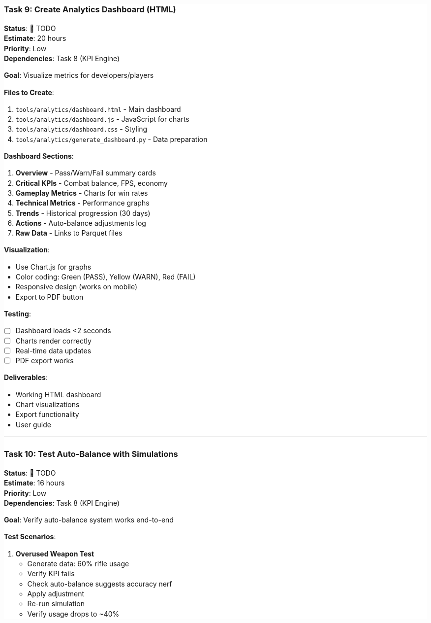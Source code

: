 ### Task 9: Create Analytics Dashboard (HTML)
**Status**: 🔲 TODO  
**Estimate**: 20 hours  
**Priority**: Low  
**Dependencies**: Task 8 (KPI Engine)

**Goal**: Visualize metrics for developers/players

**Files to Create**:
1. `tools/analytics/dashboard.html` - Main dashboard
2. `tools/analytics/dashboard.js` - JavaScript for charts
3. `tools/analytics/dashboard.css` - Styling
4. `tools/analytics/generate_dashboard.py` - Data preparation

**Dashboard Sections**:
1. **Overview** - Pass/Warn/Fail summary cards
2. **Critical KPIs** - Combat balance, FPS, economy
3. **Gameplay Metrics** - Charts for win rates
4. **Technical Metrics** - Performance graphs
5. **Trends** - Historical progression (30 days)
6. **Actions** - Auto-balance adjustments log
7. **Raw Data** - Links to Parquet files

**Visualization**:
- Use Chart.js for graphs
- Color coding: Green (PASS), Yellow (WARN), Red (FAIL)
- Responsive design (works on mobile)
- Export to PDF button

**Testing**:
- [ ] Dashboard loads <2 seconds
- [ ] Charts render correctly
- [ ] Real-time data updates
- [ ] PDF export works

**Deliverables**:
- Working HTML dashboard
- Chart visualizations
- Export functionality
- User guide

---

### Task 10: Test Auto-Balance with Simulations
**Status**: 🔲 TODO  
**Estimate**: 16 hours  
**Priority**: Low  
**Dependencies**: Task 8 (KPI Engine)

**Goal**: Verify auto-balance system works end-to-end

**Test Scenarios**:
1. **Overused Weapon Test**
   - Generate data: 60% rifle usage
   - Verify KPI fails
   - Check auto-balance suggests accuracy nerf
   - Apply adjustment
   - Re-run simulation
   - Verify usage drops to ~40%
